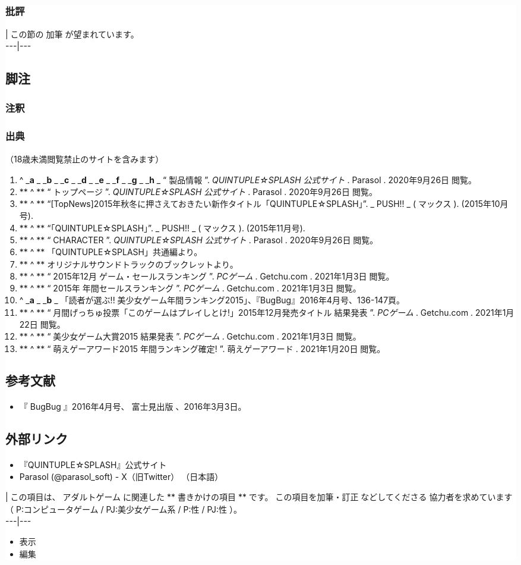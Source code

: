 ###  批評



|  この節の  加筆  が望まれています。  
---|---  
  
##  脚注



###  注釈



###  出典



（18歳未満閲覧禁止のサイトを含みます）

  1. ^  _**a** _ _**b** _ _**c** _ _**d** _ _**e** _ _**f** _ _**g** _ _**h** _ “  製品情報  ”. _QUINTUPLE☆SPLASH 公式サイト_ .  Parasol  .  2020年9月26日  閲覧。 
  2. ** ^  ** “  トップページ  ”. _QUINTUPLE☆SPLASH 公式サイト_ .  Parasol  .  2020年9月26日  閲覧。 
  3. ** ^  ** “[TopNews]2015年秋冬に押さえておきたい新作タイトル「QUINTUPLE☆SPLASH」”. _ PUSH!!  _ (  マックス  ). (2015年10月号). 
  4. ** ^  ** “「QUINTUPLE☆SPLASH」”. _ PUSH!!  _ (  マックス  ). (2015年11月号). 
  5. ** ^  ** “  CHARACTER  ”. _QUINTUPLE☆SPLASH 公式サイト_ .  Parasol  .  2020年9月26日  閲覧。 
  6. ** ^  ** 「QUINTUPLE☆SPLASH」共通編より。 
  7. ** ^  ** オリジナルサウンドトラックのブックレットより。 
  8. ** ^  ** “  2015年12月 ゲーム・セールスランキング  ”. _PCゲーム_ .  Getchu.com  .  2021年1月3日  閲覧。 
  9. ** ^  ** “  2015年 年間セールスランキング  ”. _PCゲーム_ .  Getchu.com  .  2021年1月3日  閲覧。 
  10. ^  _**a** _ _**b** _ 「読者が選ぶ!! 美少女ゲーム年間ランキング2015」、『BugBug』2016年4月号、136-147頁。 
  11. ** ^  ** “  月間げっちゅ投票「このゲームはプレイしとけ!」2015年12月発売タイトル 結果発表  ”. _PCゲーム_ .  Getchu.com  .  2021年1月22日  閲覧。 
  12. ** ^  ** “  美少女ゲーム大賞2015 結果発表  ”. _PCゲーム_ .  Getchu.com  .  2021年1月3日  閲覧。 
  13. ** ^  ** “  萌えゲーアワード2015 年間ランキング確定!  ”.  萌えゲーアワード  .  2021年1月20日  閲覧。 

##  参考文献



  * 『  BugBug  』2016年4月号、  富士見出版  、2016年3月3日。 

##  外部リンク



  * 『QUINTUPLE☆SPLASH』公式サイト 
  * Parasol  (@parasol_soft) -  X（旧Twitter）  （日本語） 

|  この項目は、  アダルトゲーム  に関連した ** 書きかけの項目  ** です。  この項目を加筆・訂正  などしてくださる  協力者を求めています
（  P:コンピュータゲーム  /  PJ:美少女ゲーム系  /  P:性  /  PJ:性  ）。  
---|---  
  
  * 表示 
  * 編集 

